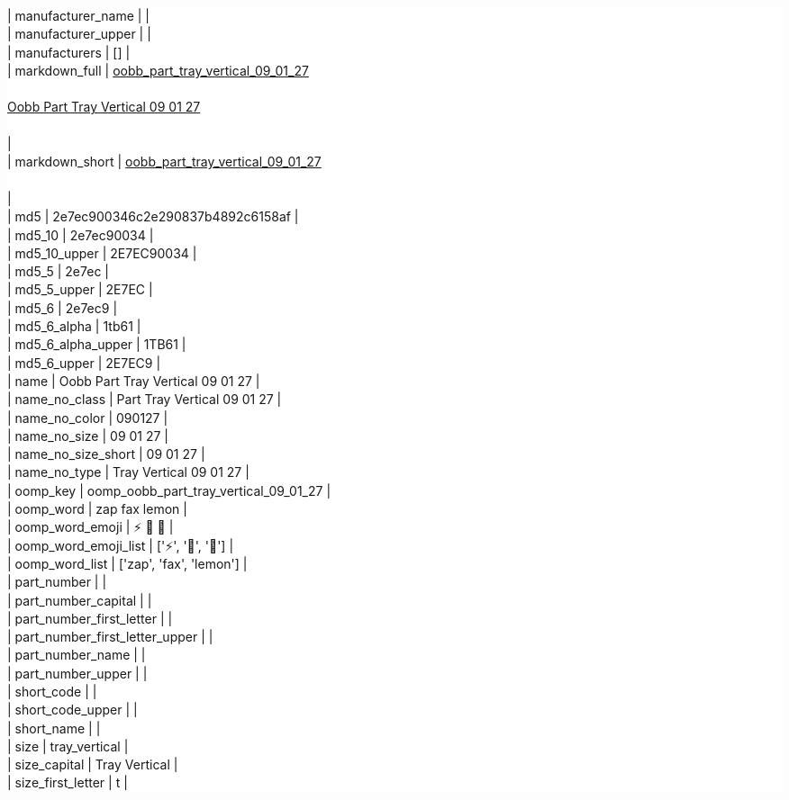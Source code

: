 | manufacturer_name |  |  
| manufacturer_upper |  |  
| manufacturers | [] |  
| markdown_full | [oobb_part_tray_vertical_09_01_27](https://github.com/oomlout/oomlout_oomp_current_version_messy/tree/main/parts/oobb_part_tray_vertical_09_01_27)<br>[](https://github.com/oomlout/oomlout_oomp_current_version_messy/tree/main/parts/oobb_part_tray_vertical_09_01_27)<br>[Oobb Part Tray Vertical 09 01 27](https://github.com/oomlout/oomlout_oomp_current_version_messy/tree/main/parts/oobb_part_tray_vertical_09_01_27)<br><br> |  
| markdown_short | [oobb_part_tray_vertical_09_01_27](https://github.com/oomlout/oomlout_oomp_current_version_messy/tree/main/parts/oobb_part_tray_vertical_09_01_27)<br><br> |  
| md5 | 2e7ec900346c2e290837b4892c6158af |  
| md5_10 | 2e7ec90034 |  
| md5_10_upper | 2E7EC90034 |  
| md5_5 | 2e7ec |  
| md5_5_upper | 2E7EC |  
| md5_6 | 2e7ec9 |  
| md5_6_alpha | 1tb61 |  
| md5_6_alpha_upper | 1TB61 |  
| md5_6_upper | 2E7EC9 |  
| name | Oobb Part Tray Vertical 09 01 27 |  
| name_no_class | Part Tray Vertical 09 01 27 |  
| name_no_color | 090127 |  
| name_no_size | 09 01 27 |  
| name_no_size_short | 09 01 27 |  
| name_no_type | Tray Vertical 09 01 27 |  
| oomp_key | oomp_oobb_part_tray_vertical_09_01_27 |  
| oomp_word | zap fax lemon |  
| oomp_word_emoji | :zap: :fax: :lemon: |  
| oomp_word_emoji_list | [':zap:', ':fax:', ':lemon:'] |  
| oomp_word_list | ['zap', 'fax', 'lemon'] |  
| part_number |  |  
| part_number_capital |  |  
| part_number_first_letter |  |  
| part_number_first_letter_upper |  |  
| part_number_name |  |  
| part_number_upper |  |  
| short_code |  |  
| short_code_upper |  |  
| short_name |  |  
| size | tray_vertical |  
| size_capital | Tray Vertical |  
| size_first_letter | t |  